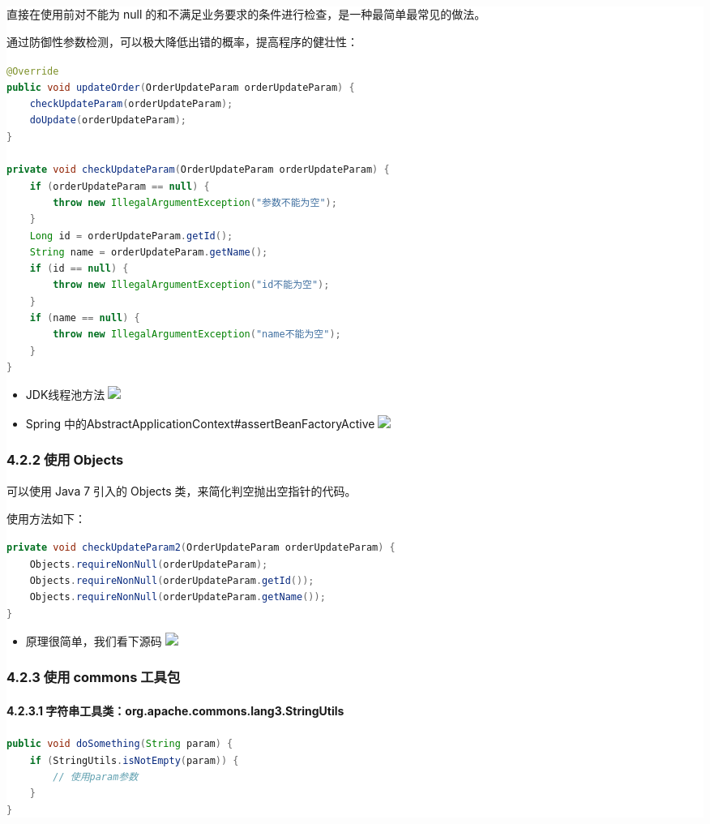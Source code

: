直接在使用前对不能为 null 的和不满足业务要求的条件进行检查，是一种最简单最常见的做法。

通过防御性参数检测，可以极大降低出错的概率，提高程序的健壮性：

```java
@Override
public void updateOrder(OrderUpdateParam orderUpdateParam) {
    checkUpdateParam(orderUpdateParam);
    doUpdate(orderUpdateParam);
}

private void checkUpdateParam(OrderUpdateParam orderUpdateParam) {
    if (orderUpdateParam == null) {
        throw new IllegalArgumentException("参数不能为空");
    }
    Long id = orderUpdateParam.getId();
    String name = orderUpdateParam.getName();
    if (id == null) {
        throw new IllegalArgumentException("id不能为空");
    }
    if (name == null) {
        throw new IllegalArgumentException("name不能为空");
    }
}
```

- JDK线程池方法
![](https://img-blog.csdnimg.cn/20200205204921131.png?x-oss-process=image/watermark,type_ZmFuZ3poZW5naGVpdGk,shadow_10,text_aHR0cHM6Ly9qYXZhZWRnZS5ibG9nLmNzZG4ubmV0,size_1,color_FFFFFF,t_70)

- Spring 中的AbstractApplicationContext#assertBeanFactoryActive
![](https://img-blog.csdnimg.cn/20200205205122421.png?x-oss-process=image/watermark,type_ZmFuZ3poZW5naGVpdGk,shadow_10,text_aHR0cHM6Ly9qYXZhZWRnZS5ibG9nLmNzZG4ubmV0,size_1,color_FFFFFF,t_70)

### 4.2.2 使用 Objects
可以使用 Java 7 引入的 Objects 类，来简化判空抛出空指针的代码。

使用方法如下：

```java
private void checkUpdateParam2(OrderUpdateParam orderUpdateParam) {
    Objects.requireNonNull(orderUpdateParam);
    Objects.requireNonNull(orderUpdateParam.getId());
    Objects.requireNonNull(orderUpdateParam.getName());
}
```
- 原理很简单，我们看下源码
![](https://img-blog.csdnimg.cn/20200205205641553.png?x-oss-process=image/watermark,type_ZmFuZ3poZW5naGVpdGk,shadow_10,text_aHR0cHM6Ly9qYXZhZWRnZS5ibG9nLmNzZG4ubmV0,size_1,color_FFFFFF,t_70)
### 4.2.3 使用 commons 工具包
#### 4.2.3.1 字符串工具类：org.apache.commons.lang3.StringUtils
```java
public void doSomething(String param) {
    if (StringUtils.isNotEmpty(param)) {
        // 使用param参数
    }
}
```
